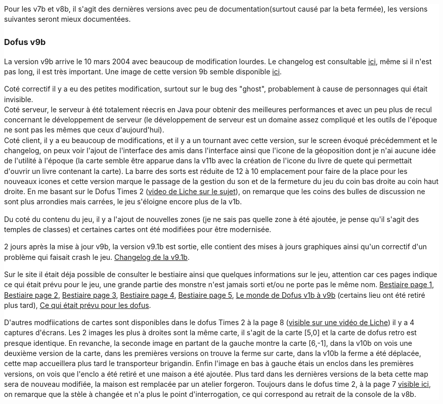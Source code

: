 Pour les v7b et v8b, il s'agit des dernières versions avec peu de documentation(surtout causé par la beta fermée), les versions suivantes seront mieux documentées.

### Dofus v9b

La version v9b arrive le 10 mars 2004 avec beaucoup de modification lourdes. Le changelog est consultable [ici](https://web.archive.org/web/20040504015817/http://dofus.com:80/?page=informations&rubrique=news&contenu=news_display&idnews=56), même si il n'est pas long, il est très important. Une image de cette version 9b semble disponible [ici](https://web.archive.org/web/20040413155200/http://www.dofus.com:80/bonus/images/screenshots/09_intermaison_grand.jpg).  

Coté correctif il y a eu des petites modification, surtout sur le bug des "ghost", probablement à cause de personnages qui était invisible.  
Coté serveur, le serveur à été totalement réecris en Java pour obtenir des meilleures performances et avec un peu plus de recul concernant le développement de serveur (le développement de serveur est un domaine assez compliqué et les outils de l'époque ne sont pas les mêmes que ceux d'aujourd'hui).  
Coté client, il y a eu beaucoup de modifications, et il y a un tournant avec cette version, sur le screen évoqué précédemment et le changelog, on peux voir l'ajout de l'interface des amis dans l'interface ainsi que l'icone de la  géoposition dont je n'ai aucune idée de l'utilité à l'époque (la carte semble être apparue dans la v11b avec la création de l'icone du livre de quete qui permettait d'ouvrir un livre contenant la carte). La barre des sorts est réduite de 12 à 10 emplacement pour faire de la place pour les nouveaux icones et cette version marque le passage de la gestion du son et de la fermeture du jeu du coin bas droite au coin haut droite. En me basant sur le Dofus Times 2 ([video de Liche sur le sujet](https://youtu.be/8-UccQVyeDc?t=519)), on remarque que les coins des bulles de discussion ne sont plus arrondies mais carrées, le jeu s'éloigne encore plus de la v1b.   

Du coté du contenu du jeu, il y a l'ajout de nouvelles zones (je ne sais pas quelle zone à été ajoutée, je pense qu'il s'agit des temples de classes) et certaines cartes ont été modifiées pour être modernisée.  

2 jours après la mise à jour v9b, la version v9.1b est sortie, elle contient des  mises à jours graphiques ainsi qu'un correctif d'un problème qui faisait crash le jeu. [Changelog de la v9.1b](https://web.archive.org/web/20040403200327/http://dofus.com:80/?page=informations&rubrique=news&contenu=news_display&idnews=57).  

Sur le site il était déja possible de consulter le bestiaire ainsi que quelques informations sur le jeu, attention car ces pages indique ce qui était prévu pour le jeu, une grande partie des monstre n'est jamais sorti et/ou ne porte pas le même nom. [Bestiaire page 1](https://web.archive.org/web/20040315044531/http://www.dofus.com:80/?page=explorations&rubrique=bestiaire&ssrubrique=vegetation&contenu=bestiaire_display), [Bestiaire page 2](https://web.archive.org/web/20040315044229/http://www.dofus.com:80/?page=explorations&rubrique=bestiaire&ssrubrique=insectes&contenu=bestiaire_display), [Bestiaire page 3](https://web.archive.org/web/20040315043159/http://www.dofus.com:80/?page=explorations&rubrique=bestiaire&ssrubrique=forces_de_la_nuit&contenu=bestiaire_display), [Bestiaire page 4](https://web.archive.org/web/20040315043118/http://www.dofus.com:80/?page=explorations&rubrique=bestiaire&ssrubrique=boss&contenu=bestiaire_display), [Bestiaire page 5](https://web.archive.org/web/20040315042937/http://www.dofus.com:80/?page=explorations&rubrique=bestiaire&ssrubrique=orcs&contenu=bestiaire_display), [Le monde de Dofus v1b à v9b](https://web.archive.org/web/20040315044318/http://www.dofus.com:80/?page=explorations&rubrique=province&ssrubrique=province_village&contenu=province_village) (certains lieu ont été retiré plus tard), [Ce qui était prévu pour les dofus](https://web.archive.org/web/20040315043151/http://www.dofus.com:80/?page=explorations&rubrique=province&ssrubrique=province_dofus&contenu=province_dofus).  


D'autres modfiications de cartes sont disponibles dans le dofus Times 2 à la page 8 ([visible sur une vidéo de Liche](https://youtu.be/8-UccQVyeDc?t=590)) il y a 4 captures d'écrans. Les 2 images les plus à droites sont la même carte, il s'agit de la carte [5,0] et la carte de dofus retro est presque identique. En revanche, la seconde image en partant de la gauche montre la carte [6,-1], dans la v10b on vois une deuxième version de la carte, dans les premières versions on trouve la ferme sur carte, dans la v10b la ferme a été déplacée, cette map accueillera plus tard le transporteur brigandin. Enfin l'image en bas à gauche étais un enclos dans les premières versions, on vois que l'enclo a été retiré et une maison a été ajoutée. Plus tard dans les dernières versions de la beta cette map sera de nouveau modifiée, la maison est remplacée par un atelier forgeron. Toujours dans le dofus time 2, à la page 7 [visible ici](https://youtu.be/8-UccQVyeDc?t=570), on remarque que la stèle à changée et n'a plus le point d'interrogation, ce qui correspond au retrait de la console de la v8b.
